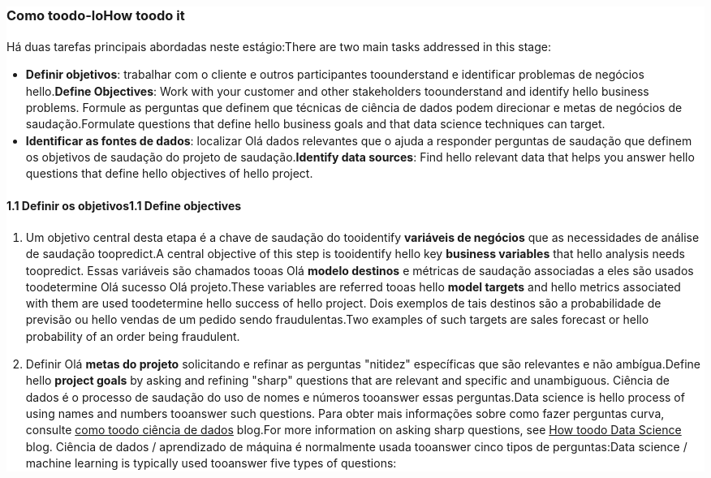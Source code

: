 ### <a name="how-toodo-it"></a><span data-ttu-id="9aac4-128">Como toodo-lo</span><span class="sxs-lookup"><span data-stu-id="9aac4-128">How toodo it</span></span>
<span data-ttu-id="9aac4-129">Há duas tarefas principais abordadas neste estágio:</span><span class="sxs-lookup"><span data-stu-id="9aac4-129">There are two main tasks addressed in this stage:</span></span> 

* <span data-ttu-id="9aac4-130">**Definir objetivos**: trabalhar com o cliente e outros participantes toounderstand e identificar problemas de negócios hello.</span><span class="sxs-lookup"><span data-stu-id="9aac4-130">**Define Objectives**: Work with your customer and other stakeholders toounderstand and identify hello business problems.</span></span> <span data-ttu-id="9aac4-131">Formule as perguntas que definem que técnicas de ciência de dados podem direcionar e metas de negócios de saudação.</span><span class="sxs-lookup"><span data-stu-id="9aac4-131">Formulate questions that define hello business goals and that data science techniques can target.</span></span>
* <span data-ttu-id="9aac4-132">**Identificar as fontes de dados**: localizar Olá dados relevantes que o ajuda a responder perguntas de saudação que definem os objetivos de saudação do projeto de saudação.</span><span class="sxs-lookup"><span data-stu-id="9aac4-132">**Identify data sources**: Find hello relevant data that helps you answer hello questions that define hello objectives of hello project.</span></span>

#### <a name="11-define-objectives"></a><span data-ttu-id="9aac4-133">1.1 Definir os objetivos</span><span class="sxs-lookup"><span data-stu-id="9aac4-133">1.1 Define objectives</span></span>

1. <span data-ttu-id="9aac4-134">Um objetivo central desta etapa é a chave de saudação do tooidentify **variáveis de negócios** que as necessidades de análise de saudação toopredict.</span><span class="sxs-lookup"><span data-stu-id="9aac4-134">A central objective of this step is tooidentify hello key **business variables** that hello analysis needs toopredict.</span></span> <span data-ttu-id="9aac4-135">Essas variáveis são chamados tooas Olá **modelo destinos** e métricas de saudação associadas a eles são usados toodetermine Olá sucesso Olá projeto.</span><span class="sxs-lookup"><span data-stu-id="9aac4-135">These variables are referred tooas hello **model targets** and hello metrics associated with them are used toodetermine hello success of hello project.</span></span> <span data-ttu-id="9aac4-136">Dois exemplos de tais destinos são a probabilidade de previsão ou hello vendas de um pedido sendo fraudulentas.</span><span class="sxs-lookup"><span data-stu-id="9aac4-136">Two examples of such targets are sales forecast or hello probability of an order being fraudulent.</span></span>

2. <span data-ttu-id="9aac4-137">Definir Olá **metas do projeto** solicitando e refinar as perguntas "nitidez" específicas que são relevantes e não ambígua.</span><span class="sxs-lookup"><span data-stu-id="9aac4-137">Define hello **project goals** by asking and refining "sharp" questions that are relevant and specific and unambiguous.</span></span> <span data-ttu-id="9aac4-138">Ciência de dados é o processo de saudação do uso de nomes e números tooanswer essas perguntas.</span><span class="sxs-lookup"><span data-stu-id="9aac4-138">Data science is hello process of using names and numbers tooanswer such questions.</span></span> <span data-ttu-id="9aac4-139">Para obter mais informações sobre como fazer perguntas curva, consulte [como toodo ciência de dados](https://blogs.technet.microsoft.com/machinelearning/2016/03/28/how-to-do-data-science/) blog.</span><span class="sxs-lookup"><span data-stu-id="9aac4-139">For more information on asking sharp questions, see [How toodo Data Science](https://blogs.technet.microsoft.com/machinelearning/2016/03/28/how-to-do-data-science/) blog.</span></span> <span data-ttu-id="9aac4-140">Ciência de dados / aprendizado de máquina é normalmente usada tooanswer cinco tipos de perguntas:</span><span class="sxs-lookup"><span data-stu-id="9aac4-140">Data science / machine learning is typically used tooanswer five types of questions:</span></span>
 